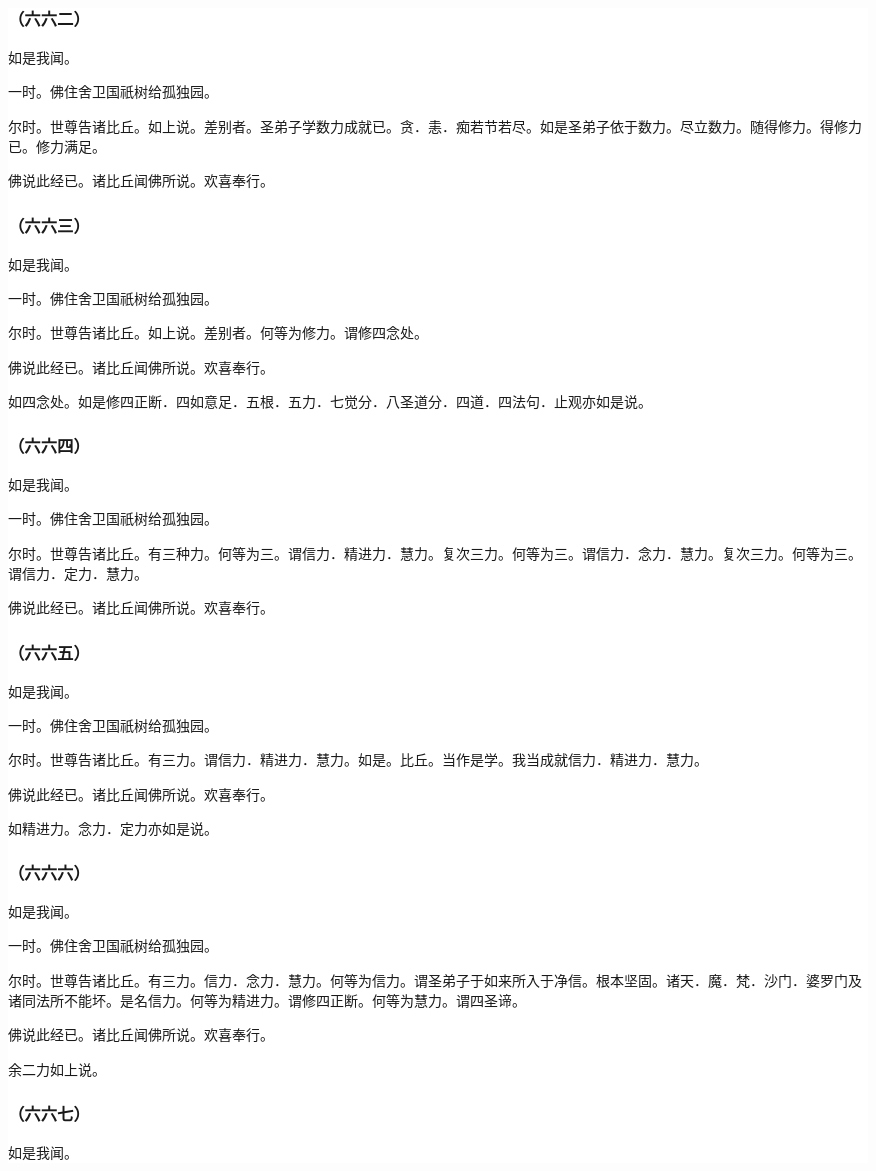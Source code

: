 ### （六六二）

如是我闻。

一时。佛住舍卫国祇树给孤独园。

尔时。世尊告诸比丘。如上说。差别者。圣弟子学数力成就已。贪．恚．痴若节若尽。如是圣弟子依于数力。尽立数力。随得修力。得修力已。修力满足。

佛说此经已。诸比丘闻佛所说。欢喜奉行。

### （六六三）

如是我闻。

一时。佛住舍卫国祇树给孤独园。

尔时。世尊告诸比丘。如上说。差别者。何等为修力。谓修四念处。

佛说此经已。诸比丘闻佛所说。欢喜奉行。

如四念处。如是修四正断．四如意足．五根．五力．七觉分．八圣道分．四道．四法句．止观亦如是说。

### （六六四）

如是我闻。

一时。佛住舍卫国祇树给孤独园。

尔时。世尊告诸比丘。有三种力。何等为三。谓信力．精进力．慧力。复次三力。何等为三。谓信力．念力．慧力。复次三力。何等为三。谓信力．定力．慧力。

佛说此经已。诸比丘闻佛所说。欢喜奉行。

### （六六五）

如是我闻。

一时。佛住舍卫国祇树给孤独园。

尔时。世尊告诸比丘。有三力。谓信力．精进力．慧力。如是。比丘。当作是学。我当成就信力．精进力．慧力。

佛说此经已。诸比丘闻佛所说。欢喜奉行。

如精进力。念力．定力亦如是说。

### （六六六）

如是我闻。

一时。佛住舍卫国祇树给孤独园。

尔时。世尊告诸比丘。有三力。信力．念力．慧力。何等为信力。谓圣弟子于如来所入于净信。根本坚固。诸天．魔．梵．沙门．婆罗门及诸同法所不能坏。是名信力。何等为精进力。谓修四正断。何等为慧力。谓四圣谛。

佛说此经已。诸比丘闻佛所说。欢喜奉行。

余二力如上说。

### （六六七）

如是我闻。
